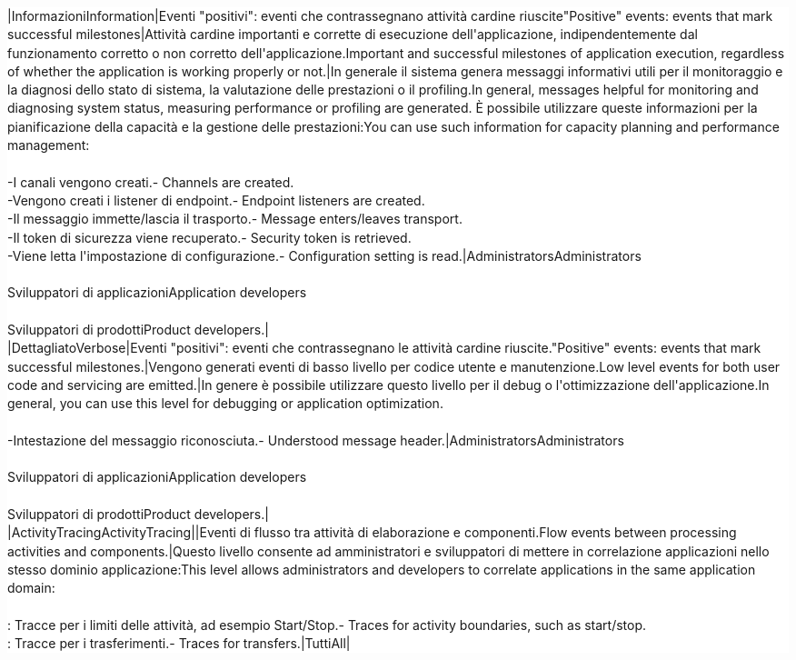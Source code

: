|<span data-ttu-id="1130b-208">Informazioni</span><span class="sxs-lookup"><span data-stu-id="1130b-208">Information</span></span>|<span data-ttu-id="1130b-209">Eventi "positivi": eventi che contrassegnano attività cardine riuscite</span><span class="sxs-lookup"><span data-stu-id="1130b-209">"Positive" events: events that mark successful milestones</span></span>|<span data-ttu-id="1130b-210">Attività cardine importanti e corrette di esecuzione dell'applicazione, indipendentemente dal funzionamento corretto o non corretto dell'applicazione.</span><span class="sxs-lookup"><span data-stu-id="1130b-210">Important and successful milestones of application execution, regardless of whether the application is working properly or not.</span></span>|<span data-ttu-id="1130b-211">In generale il sistema genera messaggi informativi utili per il monitoraggio e la diagnosi dello stato di sistema, la valutazione delle prestazioni o il profiling.</span><span class="sxs-lookup"><span data-stu-id="1130b-211">In general, messages helpful for monitoring and diagnosing system status, measuring performance or profiling are generated.</span></span> <span data-ttu-id="1130b-212">È possibile utilizzare queste informazioni per la pianificazione della capacità e la gestione delle prestazioni:</span><span class="sxs-lookup"><span data-stu-id="1130b-212">You can use such information for capacity planning and performance management:</span></span><br /><br /> <span data-ttu-id="1130b-213">-I canali vengono creati.</span><span class="sxs-lookup"><span data-stu-id="1130b-213">-   Channels are created.</span></span><br /><span data-ttu-id="1130b-214">-Vengono creati i listener di endpoint.</span><span class="sxs-lookup"><span data-stu-id="1130b-214">-   Endpoint listeners are created.</span></span><br /><span data-ttu-id="1130b-215">-Il messaggio immette/lascia il trasporto.</span><span class="sxs-lookup"><span data-stu-id="1130b-215">-   Message enters/leaves transport.</span></span><br /><span data-ttu-id="1130b-216">-Il token di sicurezza viene recuperato.</span><span class="sxs-lookup"><span data-stu-id="1130b-216">-   Security token is retrieved.</span></span><br /><span data-ttu-id="1130b-217">-Viene letta l'impostazione di configurazione.</span><span class="sxs-lookup"><span data-stu-id="1130b-217">-   Configuration setting is read.</span></span>|<span data-ttu-id="1130b-218">Administrators</span><span class="sxs-lookup"><span data-stu-id="1130b-218">Administrators</span></span><br /><br /> <span data-ttu-id="1130b-219">Sviluppatori di applicazioni</span><span class="sxs-lookup"><span data-stu-id="1130b-219">Application developers</span></span><br /><br /> <span data-ttu-id="1130b-220">Sviluppatori di prodotti</span><span class="sxs-lookup"><span data-stu-id="1130b-220">Product developers.</span></span>|  
|<span data-ttu-id="1130b-221">Dettagliato</span><span class="sxs-lookup"><span data-stu-id="1130b-221">Verbose</span></span>|<span data-ttu-id="1130b-222">Eventi "positivi": eventi che contrassegnano le attività cardine riuscite.</span><span class="sxs-lookup"><span data-stu-id="1130b-222">"Positive" events: events that mark successful milestones.</span></span>|<span data-ttu-id="1130b-223">Vengono generati eventi di basso livello per codice utente e manutenzione.</span><span class="sxs-lookup"><span data-stu-id="1130b-223">Low level events for both user code and servicing are emitted.</span></span>|<span data-ttu-id="1130b-224">In genere è possibile utilizzare questo livello per il debug o l'ottimizzazione dell'applicazione.</span><span class="sxs-lookup"><span data-stu-id="1130b-224">In general, you can use this level for debugging or application optimization.</span></span><br /><br /> <span data-ttu-id="1130b-225">-Intestazione del messaggio riconosciuta.</span><span class="sxs-lookup"><span data-stu-id="1130b-225">-   Understood message header.</span></span>|<span data-ttu-id="1130b-226">Administrators</span><span class="sxs-lookup"><span data-stu-id="1130b-226">Administrators</span></span><br /><br /> <span data-ttu-id="1130b-227">Sviluppatori di applicazioni</span><span class="sxs-lookup"><span data-stu-id="1130b-227">Application developers</span></span><br /><br /> <span data-ttu-id="1130b-228">Sviluppatori di prodotti</span><span class="sxs-lookup"><span data-stu-id="1130b-228">Product developers.</span></span>|  
|<span data-ttu-id="1130b-229">ActivityTracing</span><span class="sxs-lookup"><span data-stu-id="1130b-229">ActivityTracing</span></span>||<span data-ttu-id="1130b-230">Eventi di flusso tra attività di elaborazione e componenti.</span><span class="sxs-lookup"><span data-stu-id="1130b-230">Flow events between processing activities and components.</span></span>|<span data-ttu-id="1130b-231">Questo livello consente ad amministratori e sviluppatori di mettere in correlazione applicazioni nello stesso dominio applicazione:</span><span class="sxs-lookup"><span data-stu-id="1130b-231">This level allows administrators and developers to correlate applications in the same application domain:</span></span><br /><br /> <span data-ttu-id="1130b-232">: Tracce per i limiti delle attività, ad esempio Start/Stop.</span><span class="sxs-lookup"><span data-stu-id="1130b-232">-   Traces for activity boundaries, such as start/stop.</span></span><br /><span data-ttu-id="1130b-233">: Tracce per i trasferimenti.</span><span class="sxs-lookup"><span data-stu-id="1130b-233">-   Traces for transfers.</span></span>|<span data-ttu-id="1130b-234">Tutti</span><span class="sxs-lookup"><span data-stu-id="1130b-234">All</span></span>|  
